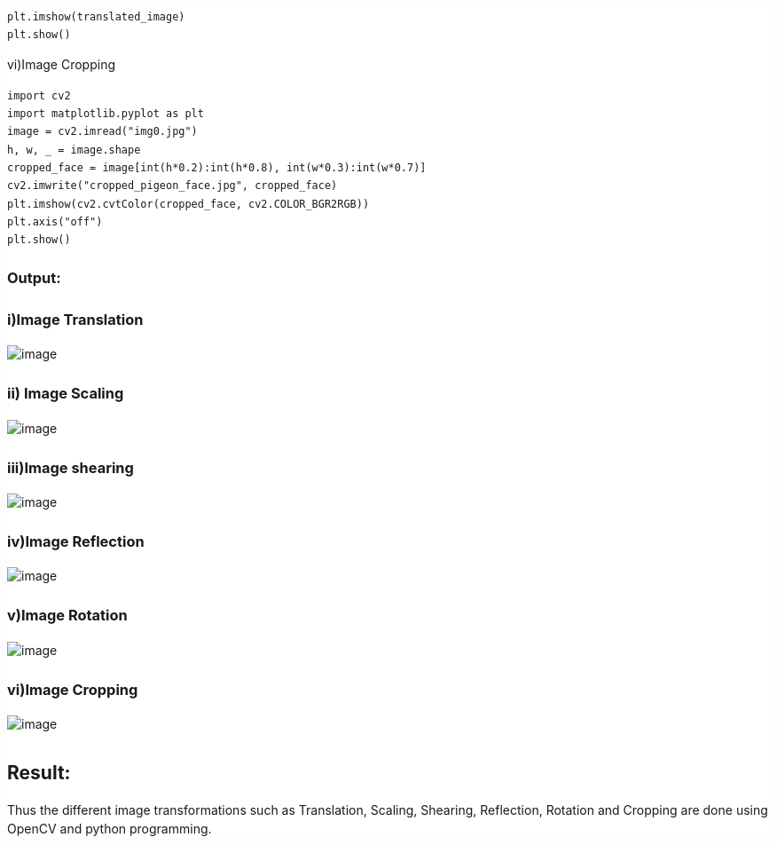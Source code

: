 ```
plt.imshow(translated_image)
plt.show()
```



vi)Image Cropping
```
import cv2
import matplotlib.pyplot as plt
image = cv2.imread("img0.jpg")
h, w, _ = image.shape
cropped_face = image[int(h*0.2):int(h*0.8), int(w*0.3):int(w*0.7)]
cv2.imwrite("cropped_pigeon_face.jpg", cropped_face)
plt.imshow(cv2.cvtColor(cropped_face, cv2.COLOR_BGR2RGB))
plt.axis("off")
plt.show()
```

### Output:
### i)Image Translation
<img width="674" height="473" alt="image" src="https://github.com/user-attachments/assets/7795b3fa-f698-4a88-b851-4e068084b926" />


### ii) Image Scaling
<img width="689" height="217" alt="image" src="https://github.com/user-attachments/assets/5089f55f-74a0-4f0b-a4b4-5648da48302c" />


### iii)Image shearing
<img width="691" height="476" alt="image" src="https://github.com/user-attachments/assets/8e67a63d-9093-46de-af24-dfcf576d6945" />


### iv)Image Reflection

<img width="702" height="476" alt="image" src="https://github.com/user-attachments/assets/f101a262-8600-4a1a-8afc-2b23796ad4af" />


### v)Image Rotation

<img width="739" height="476" alt="image" src="https://github.com/user-attachments/assets/49da9eb7-ffad-4149-a7e6-9494380beb36" />


### vi)Image Cropping

<img width="703" height="512" alt="image" src="https://github.com/user-attachments/assets/0ff813c6-a9a3-4152-930d-48c313d6a415" />


## Result: 

Thus the different image transformations such as Translation, Scaling, Shearing, Reflection, Rotation and Cropping are done using OpenCV and python programming.
